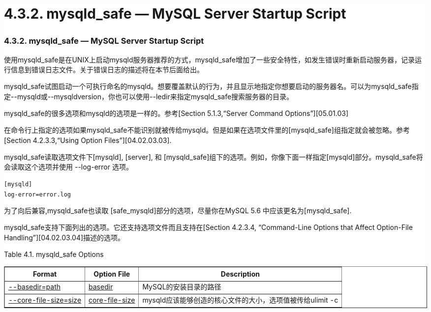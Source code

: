 # 4.3.2. mysqld_safe — MySQL Server Startup Script

### 4.3.2. mysqld_safe — MySQL Server Startup Script

使用mysqld_safe是在UNIX上启动mysqld服务器推荐的方式，mysqld_safe增加了一些安全特性，如发生错误时重新启动服务器，记录运行信息到错误日志文件。关于错误日志的描述将在本节后面给出。

mysqld_safe试图启动一个可执行命名的mysqld。想要覆盖默认的行为，并且显示地指定你想要启动的服务器名。可以为mysqld_safe指定--mysqld或--mysqldversion，你也可以使用--ledir来指定mysqld_safe搜索服务器的目录。

mysqld_safe的很多选项和mysqld的选项是一样的。参考[Section 5.1.3,“Server Command Options”][05.01.03]

在命令行上指定的选项如果mysqld_safe不能识别就被传给mysqld。但是如果在选项文件里的[mysqld_safe]组指定就会被忽略。参考[Section 4.2.3.3,“Using Option Files”][04.02.03.03].

mysqld_safe读取选项文件下[mysqld], [server], 和 [mysqld_safe]组下的选项。例如，你像下面一样指定[mysqld]部分。mysqld_safe将会读取这个选项并使用 --log-error 选项。

```shell
[mysqld]
log-error=error.log
```

为了向后兼容,mysqld_safe也读取 [safe_mysqld]部分的选项，尽量你在MySQL 5.6 中应该更名为[mysqld_safe].

mysqld_safe支持下面列出的选项。它还支持选项文件而且支持在[Section 4.2.3.4, “Command-Line Options that Affect Option-File Handling”][04.02.03.04]描述的选项。

Table 4.1. mysqld_safe Options

<table border="1">
	<thead>
		<tr>
			<th scope="col">
				Format
			</th>
			<th scope="col">
				Option File
			</th>
			<th scope="col">
				Description
			</th>
		</tr>
	</thead>
	<tbody>
		<tr>
			<td scope="row">
				<a class="link" href="mysqld-safe.html#option_mysqld_safe_basedir">--basedir=path</a>
			</td>
			<td>
				<a class="link" href="mysqld-safe.html#option_mysqld_safe_basedir">basedir</a>
			</td>
			<td>
				MySQL的安装目录的路径
			</td>
		</tr>
		<tr>
			<td scope="row">
				<a class="link"
					href="mysqld-safe.html#option_mysqld_safe_core-file-size">--core-file-size=size</a>
			</td>
			<td>
				<a class="link"
					href="mysqld-safe.html#option_mysqld_safe_core-file-size">core-file-size</a>
			</td>
			<td>
				mysqld应该能够创造的核心文件的大小，选项值被传给ulimit -c